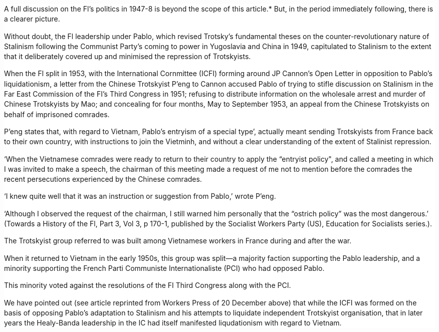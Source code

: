 A full discussion on the Fl’s politics in 1947-8 is beyond the scope of
this article.\* But, in the period immediately following, there is a
clearer picture.

Without doubt, the Fl leadership under Pablo, which revised Trotsky’s
fundamental theses on the counter-revolutionary nature of Stalinism
following the Communist Party’s coming to power in Yugoslavia and China
in 1949, capitulated to Stalinism to the extent that it deliberately
covered up and minimised the repression of Trotskyists.

When the Fl split in 1953, with the International Cornmittee (ICFI)
forming around JP Cannon’s Open Letter in opposition to Pablo’s
liquidationism, a letter from the Chinese Trotskyist P’eng to Cannon
accused Pablo of trying to stifle discussion on Stalinism in the Far
East Commission of the FI’s Third Congress in 1951; refusing to
distribute information on the wholesale arrest and murder of Chinese
Trotskyists by Mao; and concealing for four months, May to September
1953, an appeal from the Chinese Trotskyists on behalf of imprisoned
comrades.

P’eng states that, with regard to Vietnam, Pablo’s entryism of a special
type’, actually meant sending Trotskyists from France back to their own
country, with instructions to join the Vietminh, and without a clear
understanding of the extent of Stalinist repression.

‘When the Vietnamese comrades were ready to return to their country to
apply the “entryist policy", and called a meeting in which I was invited
to make a speech, the chairman of this meeting made a request of me not
to mention before the comrades the recent persecutions experienced by
the Chinese comrades.

‘I knew quite well that it was an instruction or suggestion from Pablo,’
wrote P’eng.

‘Although I observed the request of the chairman, I still warned him
personally that the “ostrich policy” was the most dangerous.’ (Towards a
History of the Fl, Part 3, Vol 3, p 170-1, published by the Socialist
Workers Party (US), Education for Socialists series.).

The Trotskyist group referred to was built among Vietnamese workers in
France during and after the war.

When it returned to Vietnam in the early 1950s, this group was split—a
majority faction supporting the Pablo leadership, and a minority
supporting the French Parti Communiste Internationaliste (PCI) who had
opposed Pablo.

This minority voted against the resolutions of the FI Third Congress
along with the PCI.

We have pointed out (see article reprinted from Workers Press of 20
December above) that while the ICFI was formed on the basis of opposing
Pablo’s adaptation to Stalinism and his attempts to liquidate
independent Trotskyist organisation, that in later years the Healy-Banda
leadership in the IC had itself manifested liqudationism with regard to
Vietnam.
